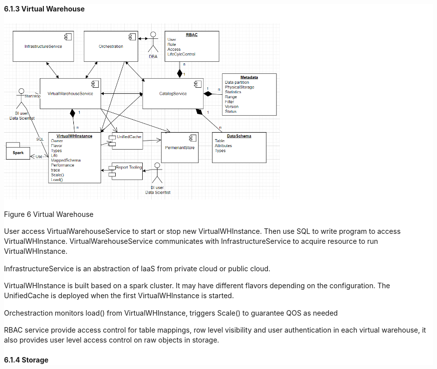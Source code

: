 #### 6.1.3 Virtual Warehouse

<img src="media/image6.png" style="width:5.76458in;height:3.68125in" />

Figure 6 Virtual Warehouse

User access VirtualWarehouseService to start or stop new
VirtualWHInstance. Then use SQL to write program to access
VirtualWHInstance. VirtualWarehouseService communicates with
InfrastructureService to acquire resource to run VirtualWHInstance.

InfrastructureService is an abstraction of IaaS from private cloud or
public cloud.

VirtualWHInstance is built based on a spark cluster. It may have
different flavors depending on the configuration. The UnifiedCache is
deployed when the first VirtualWHInstance is started.

Orchestraction monitors load() from VirtualWHInstance, triggers Scale()
to guarantee QOS as needed

RBAC service provide access control for table mappings, row level
visibility and user authentication in each virtual warehouse, it also
provides user level access control on raw objects in storage.

#### 6.1.4 Storage

